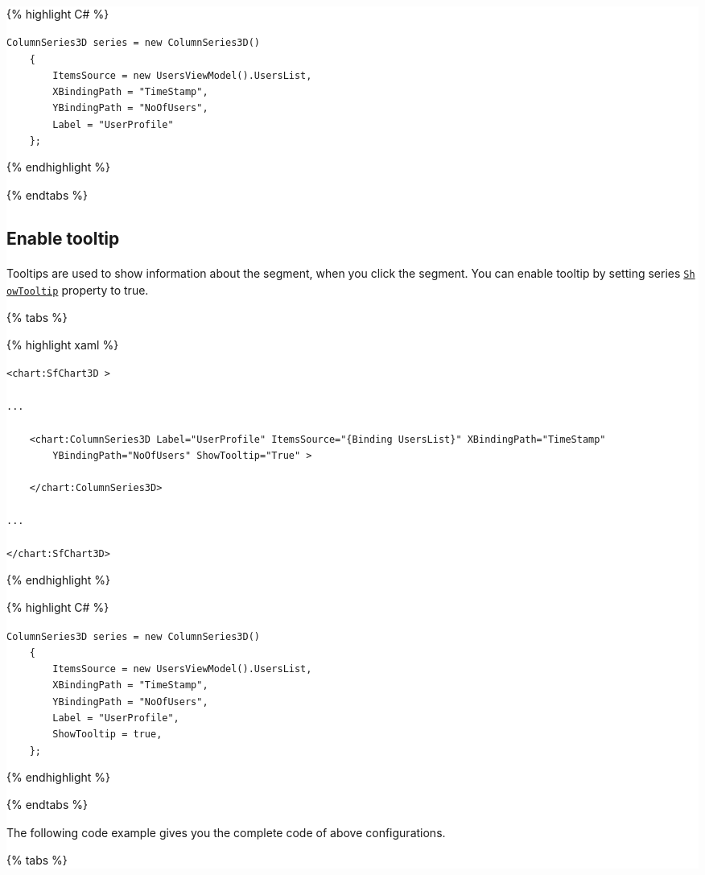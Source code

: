 {% highlight C# %} 

    ColumnSeries3D series = new ColumnSeries3D()
        {
            ItemsSource = new UsersViewModel().UsersList,
            XBindingPath = "TimeStamp",
            YBindingPath = "NoOfUsers",
            Label = "UserProfile"
        };

{% endhighlight %}

{% endtabs %}  

## Enable tooltip

Tooltips are used to show information about the segment, when you click the segment. You can enable tooltip by setting series [`ShowTooltip`](https://help.syncfusion.com/cr/cref_files/wpf/Syncfusion.SfChart.WPF~Syncfusion.UI.Xaml.Charts.ChartSeriesBase~ShowTooltip.html)  property to true.

{% tabs %} 

{% highlight xaml %}

    <chart:SfChart3D >

	...

        <chart:ColumnSeries3D Label="UserProfile" ItemsSource="{Binding UsersList}" XBindingPath="TimeStamp"
            YBindingPath="NoOfUsers" ShowTooltip="True" >

        </chart:ColumnSeries3D>

	...

    </chart:SfChart3D> 

{% endhighlight %}

{% highlight C# %} 

    ColumnSeries3D series = new ColumnSeries3D()
        {
            ItemsSource = new UsersViewModel().UsersList,
            XBindingPath = "TimeStamp",
            YBindingPath = "NoOfUsers",
            Label = "UserProfile",
            ShowTooltip = true,            
        };


{% endhighlight %}

{% endtabs %}

The following code example gives you the complete code of above configurations.

{% tabs %}

